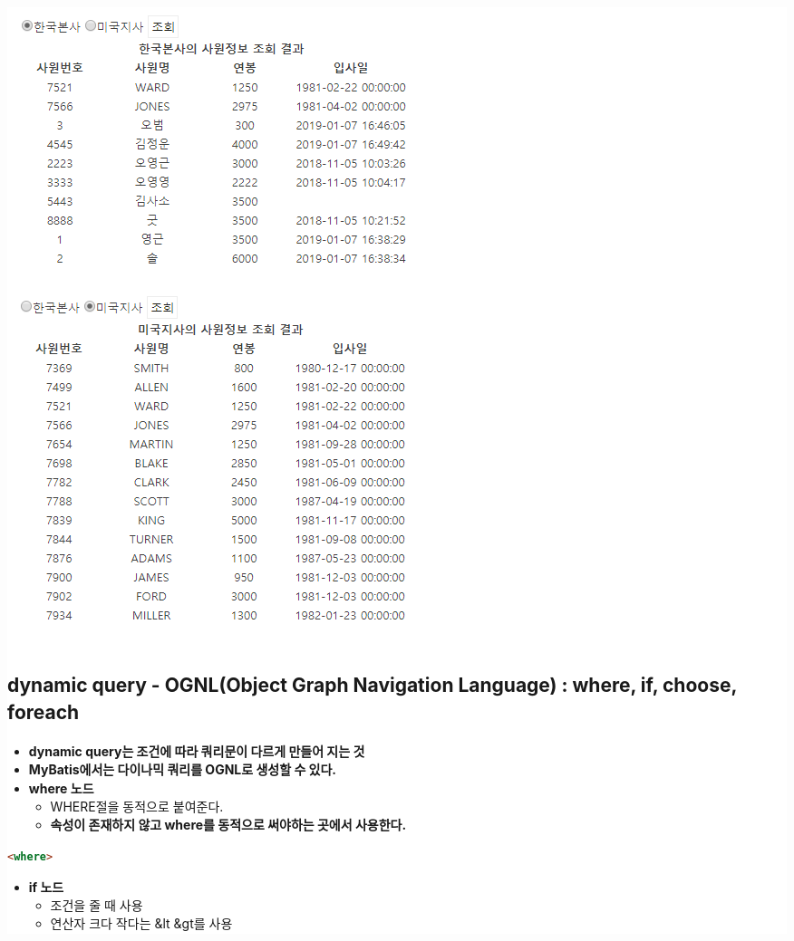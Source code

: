 ![04](https://github.com/younggeun0/younggeun0.github.io/blob/master/_posts/img/javaEe/30/04.png?raw=true)

## dynamic query - OGNL(Object Graph Navigation Language) : where, if, choose, foreach

* **dynamic query는 조건에 따라 쿼리문이 다르게 만들어 지는 것**
* **MyBatis에서는 다이나믹 쿼리를 OGNL로 생성할 수 있다.**
* **where 노드**
  * WHERE절을 동적으로 붙여준다.
  * **속성이 존재하지 않고 where를 동적으로 써야하는 곳에서 사용한다.**

```html
<where>
```

* **if 노드**
  * 조건을 줄 때 사용
  * 연산자 크다 작다는 &lt &gt를 사용
